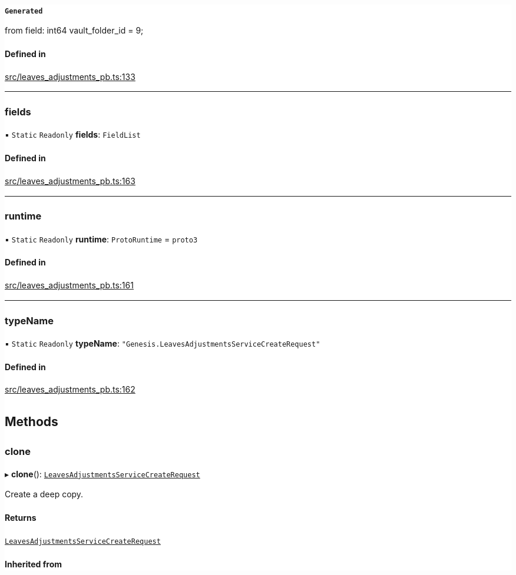 **`Generated`**

from field: int64 vault_folder_id = 9;

#### Defined in

[src/leaves_adjustments_pb.ts:133](https://github.com/Unaxiom/genesis-ts-sdk/blob/a265138/src/leaves_adjustments_pb.ts#L133)

___

### fields

▪ `Static` `Readonly` **fields**: `FieldList`

#### Defined in

[src/leaves_adjustments_pb.ts:163](https://github.com/Unaxiom/genesis-ts-sdk/blob/a265138/src/leaves_adjustments_pb.ts#L163)

___

### runtime

▪ `Static` `Readonly` **runtime**: `ProtoRuntime` = `proto3`

#### Defined in

[src/leaves_adjustments_pb.ts:161](https://github.com/Unaxiom/genesis-ts-sdk/blob/a265138/src/leaves_adjustments_pb.ts#L161)

___

### typeName

▪ `Static` `Readonly` **typeName**: ``"Genesis.LeavesAdjustmentsServiceCreateRequest"``

#### Defined in

[src/leaves_adjustments_pb.ts:162](https://github.com/Unaxiom/genesis-ts-sdk/blob/a265138/src/leaves_adjustments_pb.ts#L162)

## Methods

### clone

▸ **clone**(): [`LeavesAdjustmentsServiceCreateRequest`](LeavesAdjustmentsServiceCreateRequest.md)

Create a deep copy.

#### Returns

[`LeavesAdjustmentsServiceCreateRequest`](LeavesAdjustmentsServiceCreateRequest.md)

#### Inherited from
